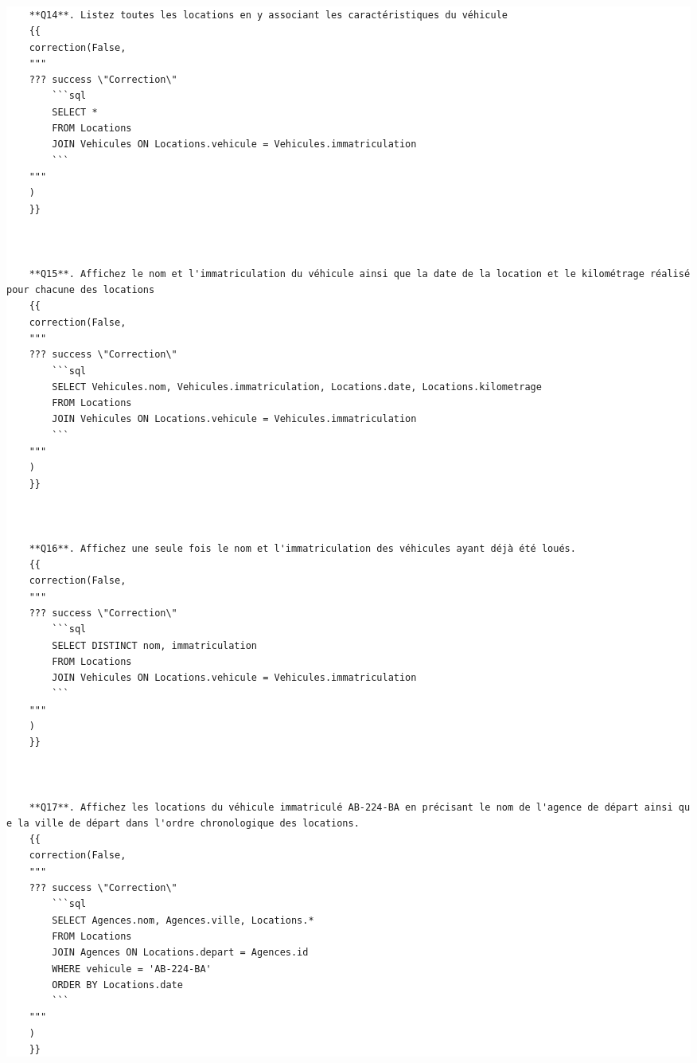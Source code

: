 

        **Q14**. Listez toutes les locations en y associant les caractéristiques du véhicule
        {{
        correction(False,
        """
        ??? success \"Correction\" 
            ```sql
            SELECT * 
            FROM Locations
            JOIN Vehicules ON Locations.vehicule = Vehicules.immatriculation
            ```            
        """
        )
        }}



        **Q15**. Affichez le nom et l'immatriculation du véhicule ainsi que la date de la location et le kilométrage réalisé pour chacune des locations
        {{
        correction(False,
        """
        ??? success \"Correction\" 
            ```sql
            SELECT Vehicules.nom, Vehicules.immatriculation, Locations.date, Locations.kilometrage 
            FROM Locations
            JOIN Vehicules ON Locations.vehicule = Vehicules.immatriculation
            ```            
        """
        )
        }}



        **Q16**. Affichez une seule fois le nom et l'immatriculation des véhicules ayant déjà été loués.
        {{
        correction(False,
        """
        ??? success \"Correction\" 
            ```sql
            SELECT DISTINCT nom, immatriculation 
            FROM Locations
            JOIN Vehicules ON Locations.vehicule = Vehicules.immatriculation
            ```            
        """
        )
        }}
 


        **Q17**. Affichez les locations du véhicule immatriculé AB-224-BA en précisant le nom de l'agence de départ ainsi que la ville de départ dans l'ordre chronologique des locations.
        {{
        correction(False,
        """
        ??? success \"Correction\" 
            ```sql
            SELECT Agences.nom, Agences.ville, Locations.* 
            FROM Locations
            JOIN Agences ON Locations.depart = Agences.id
            WHERE vehicule = 'AB-224-BA'
            ORDER BY Locations.date
            ```            
        """
        )
        }}
